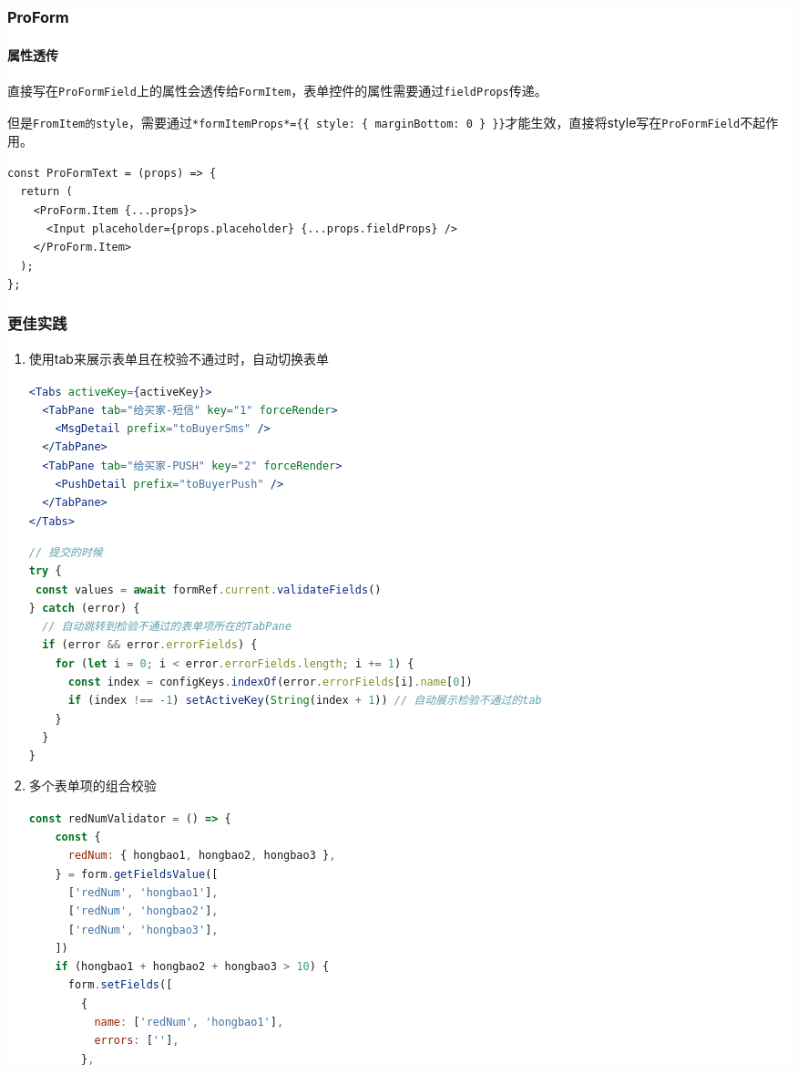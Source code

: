 


### ProForm

#### 属性透传

直接写在`ProFormField`上的属性会透传给`FormItem`，表单控件的属性需要通过`fieldProps`传递。

但是`FromItem的style`，需要通过`*formItemProps*={{ style: { marginBottom: 0 } }}`才能生效，直接将style写在`ProFormField`不起作用。

```
const ProFormText = (props) => {
  return (
    <ProForm.Item {...props}>
      <Input placeholder={props.placeholder} {...props.fieldProps} />
    </ProForm.Item>
  );
};
```

### 更佳实践

1. 使用tab来展示表单且在校验不通过时，自动切换表单

   ```jsx
   <Tabs activeKey={activeKey}>
     <TabPane tab="给买家-短信" key="1" forceRender>
       <MsgDetail prefix="toBuyerSms" />
     </TabPane>
     <TabPane tab="给买家-PUSH" key="2" forceRender>
       <PushDetail prefix="toBuyerPush" />
     </TabPane>
   </Tabs>
   ```

   ```jsx
   // 提交的时候
   try {
   	const values = await formRef.current.validateFields()
   } catch (error) {
     // 自动跳转到检验不通过的表单项所在的TabPane
     if (error && error.errorFields) {
       for (let i = 0; i < error.errorFields.length; i += 1) {
         const index = configKeys.indexOf(error.errorFields[i].name[0])
         if (index !== -1) setActiveKey(String(index + 1)) // 自动展示检验不通过的tab
       }
     }
   }
   ```

1. 多个表单项的组合校验

   ```jsx
   const redNumValidator = () => {
       const {
         redNum: { hongbao1, hongbao2, hongbao3 },
       } = form.getFieldsValue([
         ['redNum', 'hongbao1'],
         ['redNum', 'hongbao2'],
         ['redNum', 'hongbao3'],
       ])
       if (hongbao1 + hongbao2 + hongbao3 > 10) {
         form.setFields([
           {
             name: ['redNum', 'hongbao1'],
             errors: [''],
           },
   ```